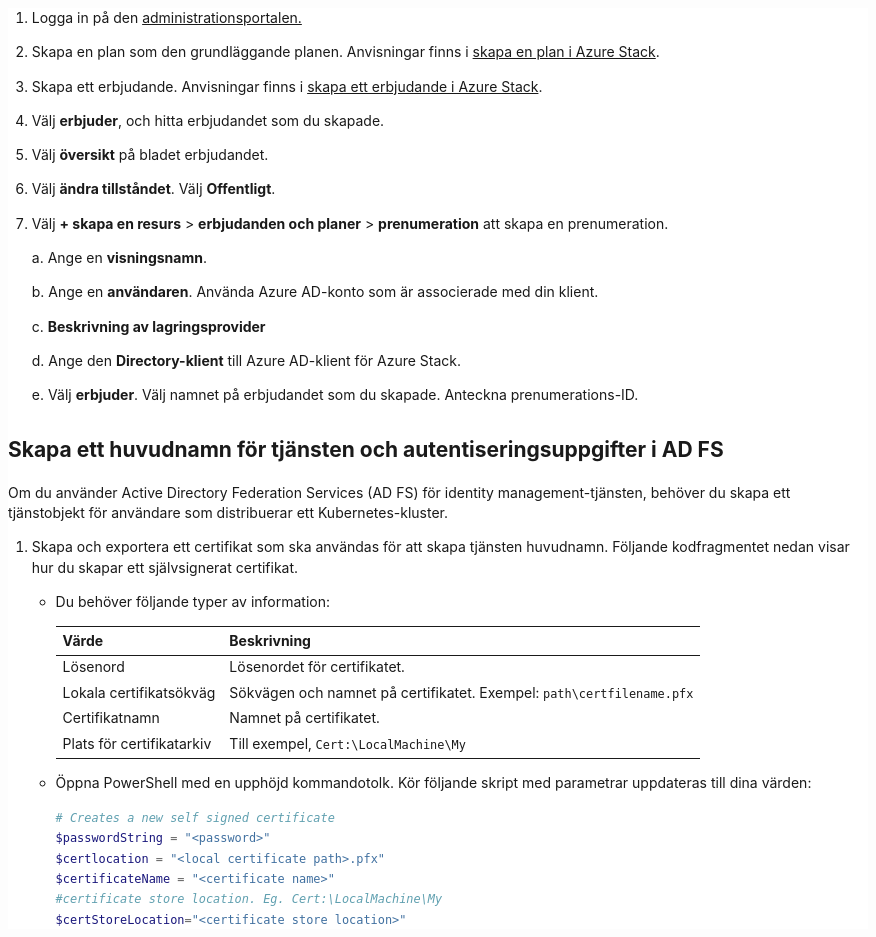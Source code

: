 1. Logga in på den [administrationsportalen.](https://adminportal.local.azurestack.external)

1. Skapa en plan som den grundläggande planen. Anvisningar finns i [skapa en plan i Azure Stack](azure-stack-create-plan.md).

1. Skapa ett erbjudande. Anvisningar finns i [skapa ett erbjudande i Azure Stack](azure-stack-create-offer.md).

1. Välj **erbjuder**, och hitta erbjudandet som du skapade.

1. Välj **översikt** på bladet erbjudandet.

1. Välj **ändra tillståndet**. Välj **Offentligt**.

1. Välj **+ skapa en resurs** > **erbjudanden och planer** > **prenumeration** att skapa en prenumeration.

    a. Ange en **visningsnamn**.

    b. Ange en **användaren**. Använda Azure AD-konto som är associerade med din klient.

    c. **Beskrivning av lagringsprovider**

    d. Ange den **Directory-klient** till Azure AD-klient för Azure Stack. 

    e. Välj **erbjuder**. Välj namnet på erbjudandet som du skapade. Anteckna prenumerations-ID.

## <a name="create-a-service-principal-and-credentials-in-ad-fs"></a>Skapa ett huvudnamn för tjänsten och autentiseringsuppgifter i AD FS

Om du använder Active Directory Federation Services (AD FS) för identity management-tjänsten, behöver du skapa ett tjänstobjekt för användare som distribuerar ett Kubernetes-kluster.

1. Skapa och exportera ett certifikat som ska användas för att skapa tjänsten huvudnamn. Följande kodfragmentet nedan visar hur du skapar ett självsignerat certifikat. 

    - Du behöver följande typer av information:

       | Värde | Beskrivning |
       | ---   | ---         |
       | Lösenord | Lösenordet för certifikatet. |
       | Lokala certifikatsökväg | Sökvägen och namnet på certifikatet. Exempel: `path\certfilename.pfx` |
       | Certifikatnamn | Namnet på certifikatet. |
       | Plats för certifikatarkiv |  Till exempel, `Cert:\LocalMachine\My` |

    - Öppna PowerShell med en upphöjd kommandotolk. Kör följande skript med parametrar uppdateras till dina värden:

        ```PowerShell  
        # Creates a new self signed certificate 
        $passwordString = "<password>"
        $certlocation = "<local certificate path>.pfx"
        $certificateName = "<certificate name>"
        #certificate store location. Eg. Cert:\LocalMachine\My
        $certStoreLocation="<certificate store location>"
        